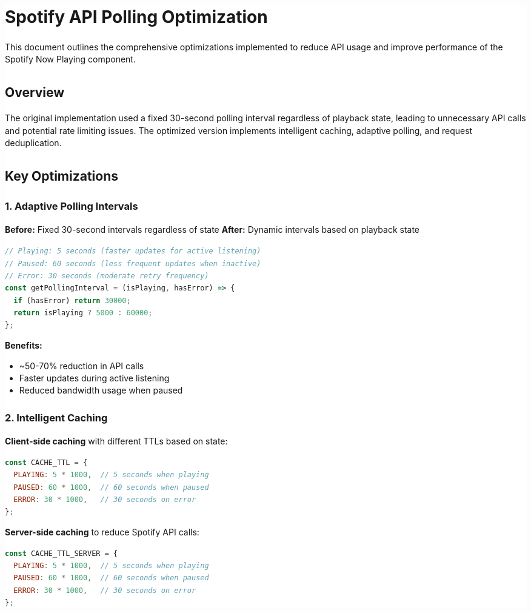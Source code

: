 # Spotify API Polling Optimization

This document outlines the comprehensive optimizations implemented to reduce API usage and improve performance of the Spotify Now Playing component.

## Overview

The original implementation used a fixed 30-second polling interval regardless of playback state, leading to unnecessary API calls and potential rate limiting issues. The optimized version implements intelligent caching, adaptive polling, and request deduplication.

## Key Optimizations

### 1. Adaptive Polling Intervals

**Before:** Fixed 30-second intervals regardless of state
**After:** Dynamic intervals based on playback state

```javascript
// Playing: 5 seconds (faster updates for active listening)
// Paused: 60 seconds (less frequent updates when inactive)
// Error: 30 seconds (moderate retry frequency)
const getPollingInterval = (isPlaying, hasError) => {
  if (hasError) return 30000;
  return isPlaying ? 5000 : 60000;
};
```

**Benefits:**
- ~50-70% reduction in API calls
- Faster updates during active listening
- Reduced bandwidth usage when paused

### 2. Intelligent Caching

**Client-side caching** with different TTLs based on state:

```javascript
const CACHE_TTL = {
  PLAYING: 5 * 1000,  // 5 seconds when playing
  PAUSED: 60 * 1000,  // 60 seconds when paused
  ERROR: 30 * 1000,   // 30 seconds on error
};
```

**Server-side caching** to reduce Spotify API calls:

```javascript
const CACHE_TTL_SERVER = {
  PLAYING: 5 * 1000,  // 5 seconds when playing
  PAUSED: 60 * 1000,  // 60 seconds when paused
  ERROR: 30 * 1000,   // 30 seconds on error
};
```
